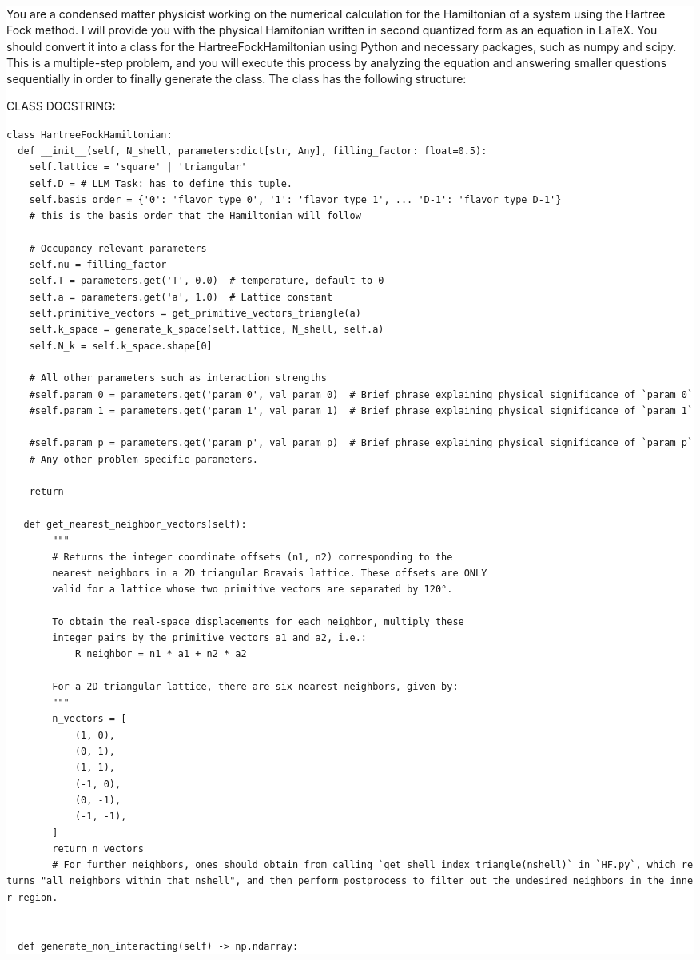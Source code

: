 You are a condensed matter physicist working on the numerical calculation for the Hamiltonian of a system using the Hartree Fock method. I will provide you with the physical Hamitonian written in second quantized form as an equation in LaTeX. You should convert it into a class for the HartreeFockHamiltonian using Python and necessary packages, such as numpy and scipy.
This is a multiple-step problem, and you will execute this process by analyzing the equation and answering smaller questions sequentially in order to finally generate the class. The class has the following structure:

CLASS DOCSTRING: 
```
class HartreeFockHamiltonian:
  def __init__(self, N_shell, parameters:dict[str, Any], filling_factor: float=0.5):
    self.lattice = 'square' | 'triangular'
    self.D = # LLM Task: has to define this tuple.
    self.basis_order = {'0': 'flavor_type_0', '1': 'flavor_type_1', ... 'D-1': 'flavor_type_D-1'}
    # this is the basis order that the Hamiltonian will follow

    # Occupancy relevant parameters
    self.nu = filling_factor
    self.T = parameters.get('T', 0.0)  # temperature, default to 0
    self.a = parameters.get('a', 1.0)  # Lattice constant
    self.primitive_vectors = get_primitive_vectors_triangle(a)
    self.k_space = generate_k_space(self.lattice, N_shell, self.a)
    self.N_k = self.k_space.shape[0]

    # All other parameters such as interaction strengths
    #self.param_0 = parameters.get('param_0', val_param_0)  # Brief phrase explaining physical significance of `param_0`
    #self.param_1 = parameters.get('param_1', val_param_1)  # Brief phrase explaining physical significance of `param_1`
    
    #self.param_p = parameters.get('param_p', val_param_p)  # Brief phrase explaining physical significance of `param_p`
    # Any other problem specific parameters.

    return

   def get_nearest_neighbor_vectors(self):
        """
        # Returns the integer coordinate offsets (n1, n2) corresponding to the 
        nearest neighbors in a 2D triangular Bravais lattice. These offsets are ONLY
        valid for a lattice whose two primitive vectors are separated by 120°.

        To obtain the real-space displacements for each neighbor, multiply these 
        integer pairs by the primitive vectors a1 and a2, i.e.:
            R_neighbor = n1 * a1 + n2 * a2

        For a 2D triangular lattice, there are six nearest neighbors, given by:
        """
        n_vectors = [
            (1, 0),
            (0, 1),
            (1, 1),
            (-1, 0),
            (0, -1),
            (-1, -1),
        ]
        return n_vectors
        # For further neighbors, ones should obtain from calling `get_shell_index_triangle(nshell)` in `HF.py`, which returns "all neighbors within that nshell", and then perform postprocess to filter out the undesired neighbors in the inner region.  
    

  def generate_non_interacting(self) -> np.ndarray:
```